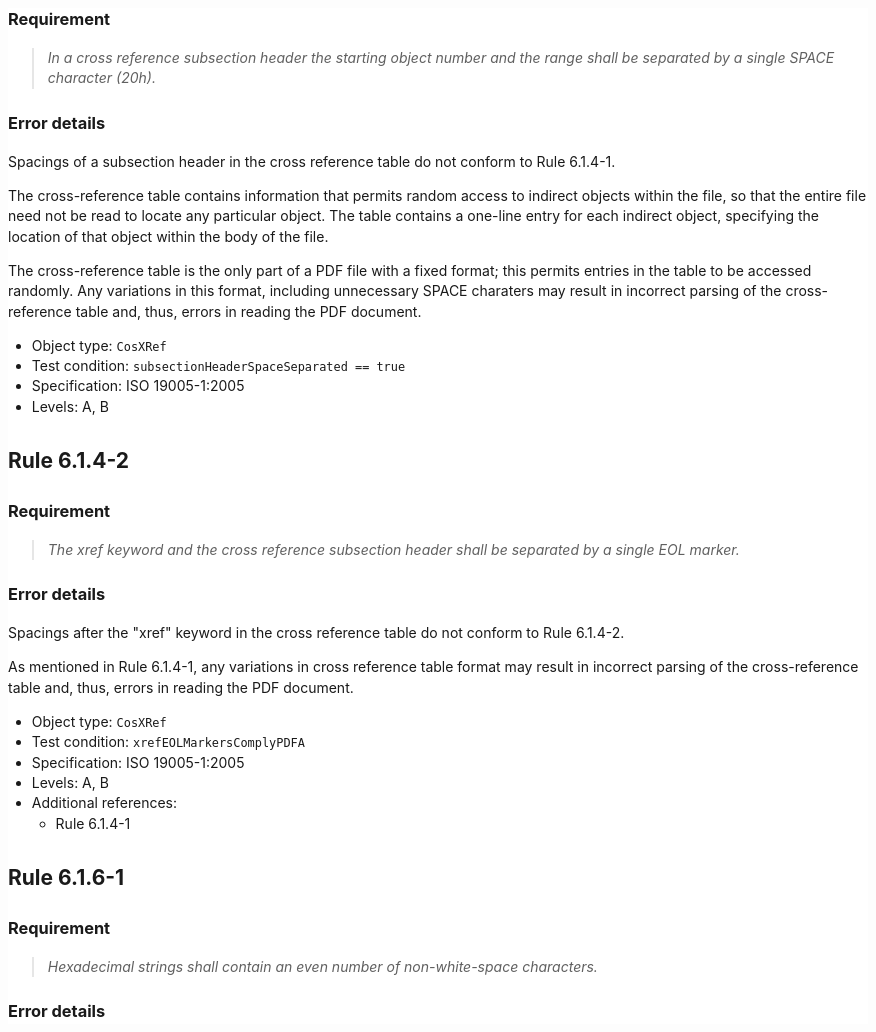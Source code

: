 ### Requirement

>*In a cross reference subsection header the starting object number and the range shall be separated by a single SPACE character (20h).*

### Error details

Spacings of a subsection header in the cross reference table do not conform to Rule 6.1.4-1.

The cross-reference table contains information that permits random access to indirect objects within the file, so that the entire file need not be read to locate any particular object. The table contains a one-line entry for each indirect object, specifying the location of that object within the body of the file.

The cross-reference table is the only part of a PDF file with a fixed format; this permits entries in the table to be accessed randomly. Any variations in this format, including unnecessary SPACE charaters may result in incorrect parsing of the cross-reference table and, thus, errors in reading the PDF document.

* Object type: `CosXRef`
* Test condition: `subsectionHeaderSpaceSeparated == true`
* Specification: ISO 19005-1:2005
* Levels: A, B

## Rule <a name="6.1.4-2"></a>6.1.4-2

### Requirement

>*The xref keyword and the cross reference subsection header shall be separated by a single EOL marker.*

### Error details

Spacings after the "xref" keyword in the cross reference table do not conform to Rule 6.1.4-2.

As mentioned in Rule 6.1.4-1, any variations in cross reference table format may result in incorrect parsing of the cross-reference table and, thus, errors in reading the PDF document.

* Object type: `CosXRef`
* Test condition: `xrefEOLMarkersComplyPDFA`
* Specification: ISO 19005-1:2005
* Levels: A, B
* Additional references:
  * Rule 6.1.4-1

## Rule <a name="6.1.6-1"></a>6.1.6-1

### Requirement

>*Hexadecimal strings shall contain an even number of non-white-space characters.*

### Error details

